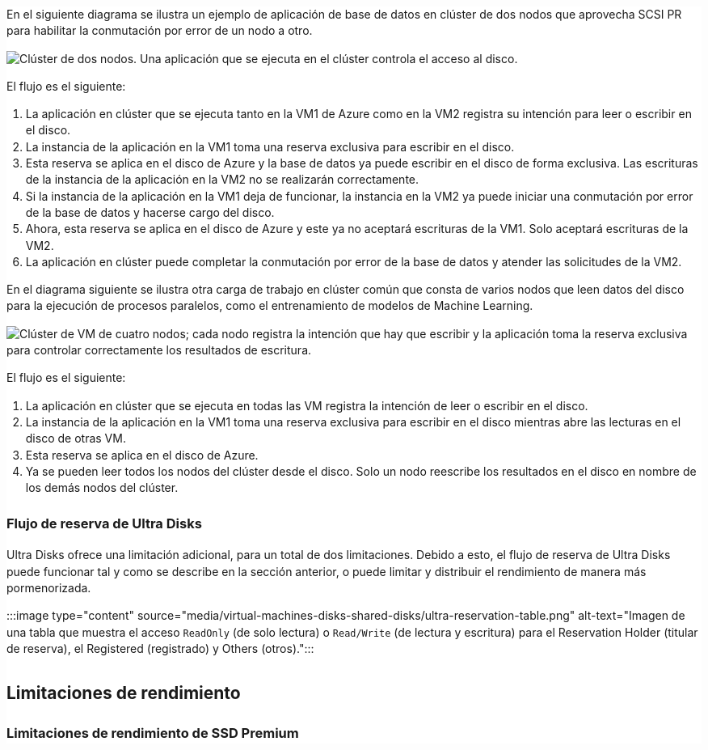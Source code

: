 En el siguiente diagrama se ilustra un ejemplo de aplicación de base de datos en clúster de dos nodos que aprovecha SCSI PR para habilitar la conmutación por error de un nodo a otro.

![Clúster de dos nodos. Una aplicación que se ejecuta en el clúster controla el acceso al disco.](media/virtual-machines-disks-shared-disks/shared-disk-updated-two-node-cluster-diagram.png)

El flujo es el siguiente:

1. La aplicación en clúster que se ejecuta tanto en la VM1 de Azure como en la VM2 registra su intención para leer o escribir en el disco.
1. La instancia de la aplicación en la VM1 toma una reserva exclusiva para escribir en el disco.
1. Esta reserva se aplica en el disco de Azure y la base de datos ya puede escribir en el disco de forma exclusiva. Las escrituras de la instancia de la aplicación en la VM2 no se realizarán correctamente.
1. Si la instancia de la aplicación en la VM1 deja de funcionar, la instancia en la VM2 ya puede iniciar una conmutación por error de la base de datos y hacerse cargo del disco.
1. Ahora, esta reserva se aplica en el disco de Azure y este ya no aceptará escrituras de la VM1. Solo aceptará escrituras de la VM2.
1. La aplicación en clúster puede completar la conmutación por error de la base de datos y atender las solicitudes de la VM2.

En el diagrama siguiente se ilustra otra carga de trabajo en clúster común que consta de varios nodos que leen datos del disco para la ejecución de procesos paralelos, como el entrenamiento de modelos de Machine Learning.

![Clúster de VM de cuatro nodos; cada nodo registra la intención que hay que escribir y la aplicación toma la reserva exclusiva para controlar correctamente los resultados de escritura.](media/virtual-machines-disks-shared-disks/shared-disk-updated-machine-learning-trainer-model.png)

El flujo es el siguiente:

1. La aplicación en clúster que se ejecuta en todas las VM registra la intención de leer o escribir en el disco.
1. La instancia de la aplicación en la VM1 toma una reserva exclusiva para escribir en el disco mientras abre las lecturas en el disco de otras VM.
1. Esta reserva se aplica en el disco de Azure.
1. Ya se pueden leer todos los nodos del clúster desde el disco. Solo un nodo reescribe los resultados en el disco en nombre de los demás nodos del clúster.

### <a name="ultra-disks-reservation-flow"></a>Flujo de reserva de Ultra Disks

Ultra Disks ofrece una limitación adicional, para un total de dos limitaciones. Debido a esto, el flujo de reserva de Ultra Disks puede funcionar tal y como se describe en la sección anterior, o puede limitar y distribuir el rendimiento de manera más pormenorizada.

:::image type="content" source="media/virtual-machines-disks-shared-disks/ultra-reservation-table.png" alt-text="Imagen de una tabla que muestra el acceso `ReadOnly` (de solo lectura) o `Read/Write` (de lectura y escritura) para el Reservation Holder (titular de reserva), el Registered (registrado) y Others (otros).":::

## <a name="performance-throttles"></a>Limitaciones de rendimiento

### <a name="premium-ssd-performance-throttles"></a>Limitaciones de rendimiento de SSD Premium
